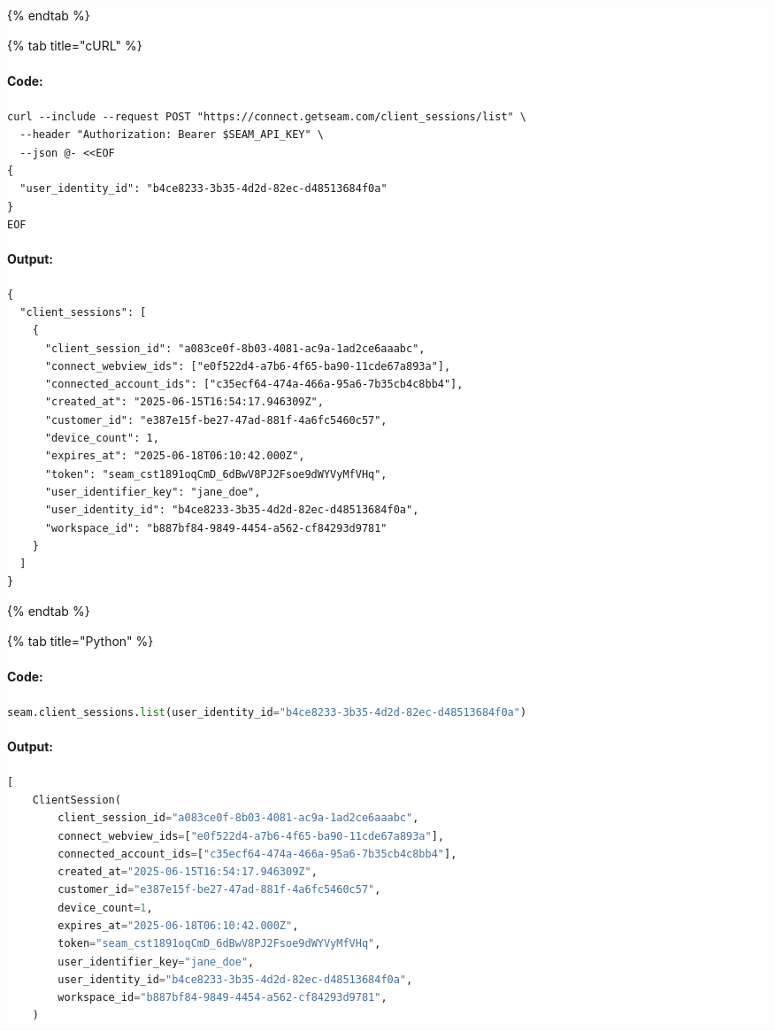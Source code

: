 ```javascript
```
{% endtab %}

{% tab title="cURL" %}



#### Code:

```curl
curl --include --request POST "https://connect.getseam.com/client_sessions/list" \
  --header "Authorization: Bearer $SEAM_API_KEY" \
  --json @- <<EOF
{
  "user_identity_id": "b4ce8233-3b35-4d2d-82ec-d48513684f0a"
}
EOF
```

#### Output:

```curl
{
  "client_sessions": [
    {
      "client_session_id": "a083ce0f-8b03-4081-ac9a-1ad2ce6aaabc",
      "connect_webview_ids": ["e0f522d4-a7b6-4f65-ba90-11cde67a893a"],
      "connected_account_ids": ["c35ecf64-474a-466a-95a6-7b35cb4c8bb4"],
      "created_at": "2025-06-15T16:54:17.946309Z",
      "customer_id": "e387e15f-be27-47ad-881f-4a6fc5460c57",
      "device_count": 1,
      "expires_at": "2025-06-18T06:10:42.000Z",
      "token": "seam_cst1891oqCmD_6dBwV8PJ2Fsoe9dWYVyMfVHq",
      "user_identifier_key": "jane_doe",
      "user_identity_id": "b4ce8233-3b35-4d2d-82ec-d48513684f0a",
      "workspace_id": "b887bf84-9849-4454-a562-cf84293d9781"
    }
  ]
}
```
{% endtab %}

{% tab title="Python" %}



#### Code:

```python
seam.client_sessions.list(user_identity_id="b4ce8233-3b35-4d2d-82ec-d48513684f0a")
```

#### Output:

```python
[
    ClientSession(
        client_session_id="a083ce0f-8b03-4081-ac9a-1ad2ce6aaabc",
        connect_webview_ids=["e0f522d4-a7b6-4f65-ba90-11cde67a893a"],
        connected_account_ids=["c35ecf64-474a-466a-95a6-7b35cb4c8bb4"],
        created_at="2025-06-15T16:54:17.946309Z",
        customer_id="e387e15f-be27-47ad-881f-4a6fc5460c57",
        device_count=1,
        expires_at="2025-06-18T06:10:42.000Z",
        token="seam_cst1891oqCmD_6dBwV8PJ2Fsoe9dWYVyMfVHq",
        user_identifier_key="jane_doe",
        user_identity_id="b4ce8233-3b35-4d2d-82ec-d48513684f0a",
        workspace_id="b887bf84-9849-4454-a562-cf84293d9781",
    )
```